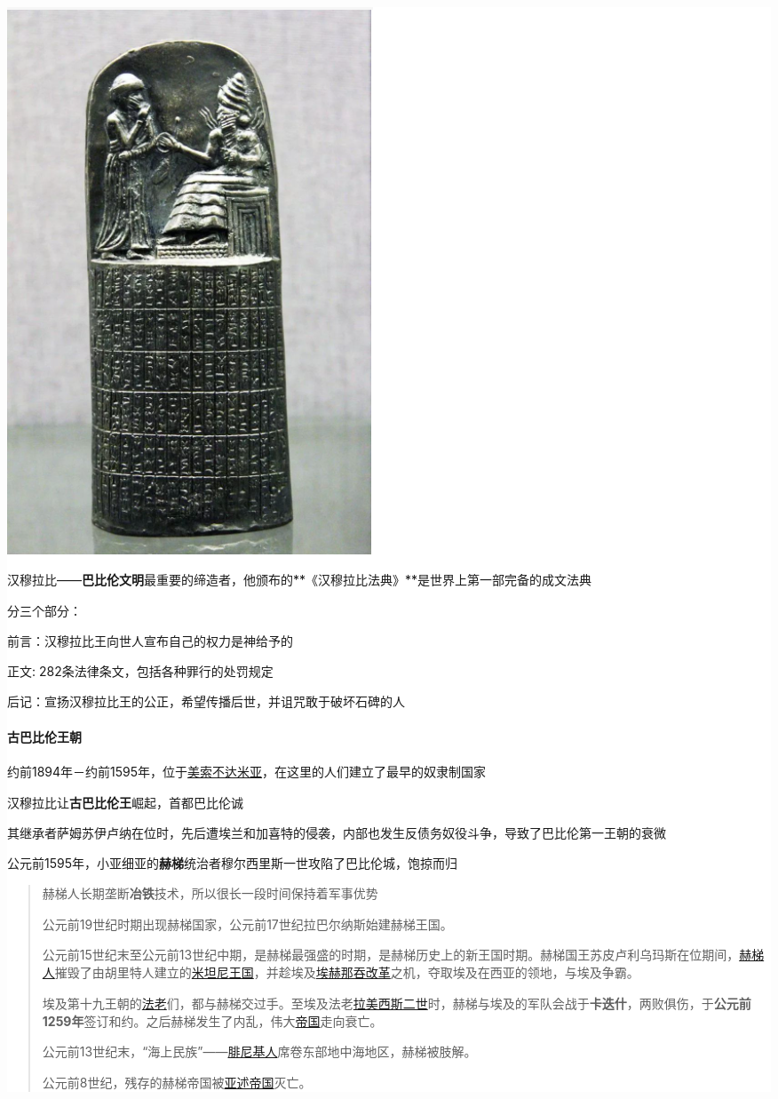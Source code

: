 ![](pic\2.PNG)

汉穆拉比——**巴比伦文明**最重要的缔造者，他颁布的**《汉穆拉比法典》**是世界上第一部完备的成文法典

分三个部分：

前言：汉穆拉比王向世人宣布自己的权力是神给予的

正文:   282条法律条文，包括各种罪行的处罚规定

后记：宣扬汉穆拉比王的公正，希望传播后世，并诅咒敢于破坏石碑的人

#### 古巴比伦王朝

约前1894年－约前1595年，位于[美索不达米亚](https://baike.baidu.com/item/美索不达米亚/2255)，在这里的人们建立了最早的奴隶制国家

汉穆拉比让**古巴比伦王**崛起，首都巴比伦诚

其继承者萨姆苏伊卢纳在位时，先后遭埃兰和加喜特的侵袭，内部也发生反债务奴役斗争，导致了巴比伦第一王朝的衰微

公元前1595年，小亚细亚的**赫梯**统治者穆尔西里斯一世攻陷了巴比伦城，饱掠而归

> 赫梯人长期垄断**冶铁**技术，所以很长一段时间保持着军事优势
>
> 公元前19世纪时期出现赫梯国家，公元前17世纪拉巴尔纳斯始建赫梯王国。
>
> 公元前15世纪末至公元前13世纪中期，是赫梯最强盛的时期，是赫梯历史上的新王国时期。赫梯国王苏皮卢利乌玛斯在位期间，[赫梯人](https://baike.baidu.com/item/赫梯人)摧毁了由胡里特人建立的[米坦尼王国](https://baike.baidu.com/item/米坦尼王国)，并趁埃及[埃赫那吞改革](https://baike.baidu.com/item/埃赫那吞改革)之机，夺取埃及在西亚的领地，与埃及争霸。
>
> 埃及第十九王朝的[法老](https://baike.baidu.com/item/法老)们，都与赫梯交过手。至埃及法老[拉美西斯二世](https://baike.baidu.com/item/拉美西斯二世/383082)时，赫梯与埃及的军队会战于**卡迭什**，两败俱伤，于**公元前1259年**签订和约。之后赫梯发生了内乱，伟大[帝国](https://baike.baidu.com/item/帝国)走向衰亡。
>
> 公元前13世纪末，“海上民族”——[腓尼基人](https://baike.baidu.com/item/腓尼基人/4744321)席卷东部地中海地区，赫梯被肢解。
>
> 公元前8世纪，残存的赫梯帝国被[亚述帝国](https://baike.baidu.com/item/亚述帝国/886116)灭亡。